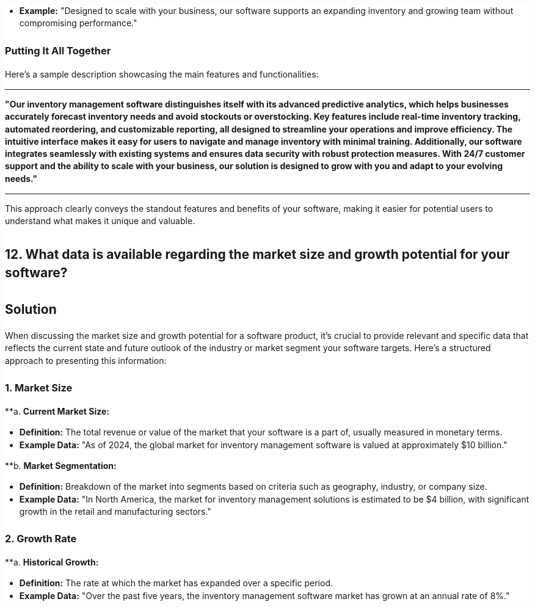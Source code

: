 - **Example:** "Designed to scale with your business, our software supports an expanding inventory and growing team without compromising performance."

### **Putting It All Together**

Here’s a sample description showcasing the main features and functionalities:

---

**"Our inventory management software distinguishes itself with its advanced predictive analytics, which helps businesses accurately forecast inventory needs and avoid stockouts or overstocking. Key features include real-time inventory tracking, automated reordering, and customizable reporting, all designed to streamline your operations and improve efficiency. The intuitive interface makes it easy for users to navigate and manage inventory with minimal training. Additionally, our software integrates seamlessly with existing systems and ensures data security with robust protection measures. With 24/7 customer support and the ability to scale with your business, our solution is designed to grow with you and adapt to your evolving needs."**

---

This approach clearly conveys the standout features and benefits of your software, making it easier for potential users to understand what makes it unique and valuable.




## 12. What data is available regarding the market size and growth potential for your software?

## Solution

When discussing the market size and growth potential for a software product, it’s crucial to provide relevant and specific data that reflects the current state and future outlook of the industry or market segment your software targets. Here’s a structured approach to presenting this information:

### **1. Market Size**

**a. **Current Market Size:**
   - **Definition:** The total revenue or value of the market that your software is a part of, usually measured in monetary terms.
   - **Example Data:** "As of 2024, the global market for inventory management software is valued at approximately $10 billion."

**b. **Market Segmentation:**
   - **Definition:** Breakdown of the market into segments based on criteria such as geography, industry, or company size.
   - **Example Data:** "In North America, the market for inventory management solutions is estimated to be $4 billion, with significant growth in the retail and manufacturing sectors."

### **2. Growth Rate**

**a. **Historical Growth:**
   - **Definition:** The rate at which the market has expanded over a specific period.
   - **Example Data:** "Over the past five years, the inventory management software market has grown at an annual rate of 8%."
